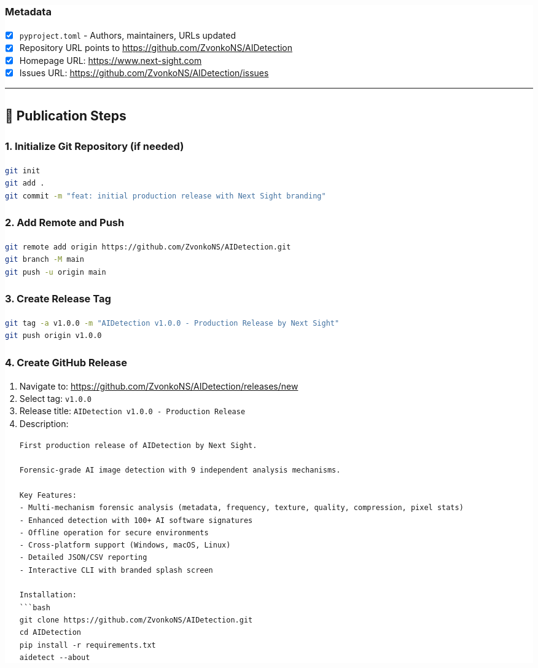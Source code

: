 ### Metadata
- [x] `pyproject.toml` - Authors, maintainers, URLs updated
- [x] Repository URL points to https://github.com/ZvonkoNS/AIDetection
- [x] Homepage URL: https://www.next-sight.com
- [x] Issues URL: https://github.com/ZvonkoNS/AIDetection/issues

---

## 🚀 Publication Steps

### 1. Initialize Git Repository (if needed)
```bash
git init
git add .
git commit -m "feat: initial production release with Next Sight branding"
```

### 2. Add Remote and Push
```bash
git remote add origin https://github.com/ZvonkoNS/AIDetection.git
git branch -M main
git push -u origin main
```

### 3. Create Release Tag
```bash
git tag -a v1.0.0 -m "AIDetection v1.0.0 - Production Release by Next Sight"
git push origin v1.0.0
```

### 4. Create GitHub Release
1. Navigate to: https://github.com/ZvonkoNS/AIDetection/releases/new
2. Select tag: `v1.0.0`
3. Release title: `AIDetection v1.0.0 - Production Release`
4. Description:
   ```
   First production release of AIDetection by Next Sight.

   Forensic-grade AI image detection with 9 independent analysis mechanisms.

   Key Features:
   - Multi-mechanism forensic analysis (metadata, frequency, texture, quality, compression, pixel stats)
   - Enhanced detection with 100+ AI software signatures
   - Offline operation for secure environments
   - Cross-platform support (Windows, macOS, Linux)
   - Detailed JSON/CSV reporting
   - Interactive CLI with branded splash screen

   Installation:
   ```bash
   git clone https://github.com/ZvonkoNS/AIDetection.git
   cd AIDetection
   pip install -r requirements.txt
   aidetect --about
   ```
